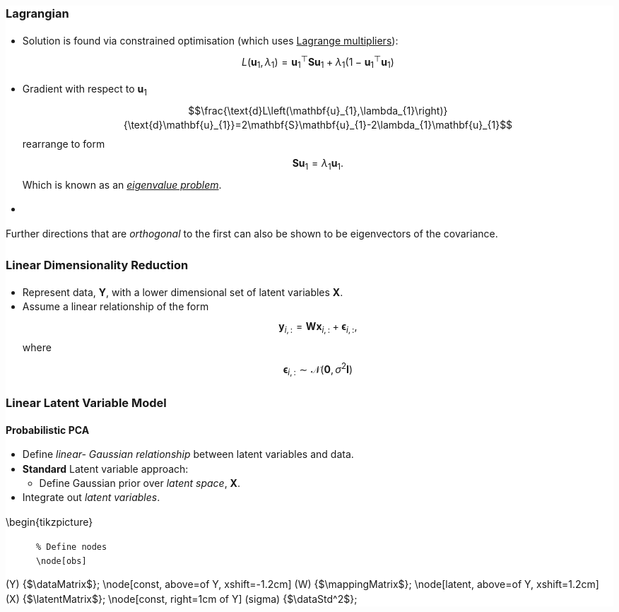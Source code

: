 ### Lagrangian

* Solution is found via constrained optimisation (which uses
[Lagrange multipliers](https://en.wikipedia.org/wiki/Lagrange_multiplier)):
$$
L\left(\mathbf{u}_{1},\lambda_{1}\right)=\mathbf{u}_{1}^{\top}\mathbf{S}\mathbf{u}_{1}+\lambda_{1}\left(1-\mathbf{u}_{1}^{\top}\mathbf{u}_{1}\right)
$$

* Gradient with respect to $\mathbf{u}_{1}$
$$\frac{\text{d}L\left(\mathbf{u}_{1},\lambda_{1}\right)}{\text{d}\mathbf{u}_{1}}=2\mathbf{S}\mathbf{u}_{1}-2\lambda_{1}\mathbf{u}_{1}$$
rearrange to form
$$\mathbf{S}\mathbf{u}_{1}=\lambda_{1}\mathbf{u}_{1}.$$
Which is known as an [*eigenvalue
problem*](https://en.wikipedia.org/wiki/Eigenvalues_and_eigenvectors).
  
*
Further directions that are *orthogonal* to the first can also be shown to be
eigenvectors of the covariance.

### Linear Dimensionality Reduction

* Represent data, $\mathbf{Y}$, with a
lower dimensional set of latent
    variables $\mathbf{X}$.
* Assume a linear
relationship of the form
  $$
\mathbf{y}_{i,:}=\mathbf{W}\mathbf{x}_{i,:}+\boldsymbol{\epsilon}_{i,:},
  $$
where
  $$
  \boldsymbol{\epsilon}_{i,:} \sim \mathcal{N}(\mathbf{0},
\sigma^2\mathbf{I})
  $$

### Linear Latent Variable Model
**Probabilistic PCA**

* Define *linear-
Gaussian relationship* between latent variables and data.
* **Standard** Latent
variable approach:
  * Define Gaussian prior over *latent space*, $\mathbf{X}$.
* Integrate out *latent variables*.

\begin{tikzpicture}
          
          % Define nodes
          \node[obs]
(Y) {$\dataMatrix$};
          \node[const, above=of Y, xshift=-1.2cm] (W)
{$\mappingMatrix$};
          \node[latent, above=of Y, xshift=1.2cm]  (X)
{$\latentMatrix$};
          \node[const, right=1cm of Y]            (sigma)
{$\dataStd^2$};
          